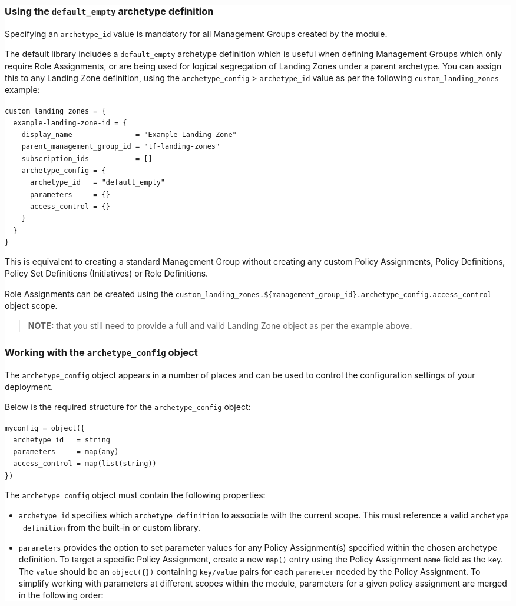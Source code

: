 ### Using the `default_empty` archetype definition

Specifying an `archetype_id` value is mandatory for all Management Groups created by the module.

The default library includes a `default_empty` archetype definition which is useful when defining Management Groups which only require Role Assignments, or are being used for logical segregation of Landing Zones under a parent archetype.
You can assign this to any Landing Zone definition, using the `archetype_config` > `archetype_id` value as per the following `custom_landing_zones` example:

```hcl
custom_landing_zones = {
  example-landing-zone-id = {
    display_name               = "Example Landing Zone"
    parent_management_group_id = "tf-landing-zones"
    subscription_ids           = []
    archetype_config = {
      archetype_id   = "default_empty"
      parameters     = {}
      access_control = {}
    }
  }
}
```

This is equivalent to creating a standard Management Group without creating any custom Policy Assignments, Policy Definitions, Policy Set Definitions (Initiatives) or Role Definitions.

Role Assignments can be created using the `custom_landing_zones.${management_group_id}.archetype_config.access_control` object scope.

> **NOTE:** that you still need to provide a full and valid Landing Zone object as per the example above.

### Working with the `archetype_config` object

The `archetype_config` object appears in a number of places and can be used to control the configuration settings of your deployment.

Below is the required structure for the `archetype_config` object:

```hcl
myconfig = object({
  archetype_id   = string
  parameters     = map(any)
  access_control = map(list(string))
})
```

The `archetype_config` object must contain the following properties:

- `archetype_id` specifies which `archetype_definition` to associate with the current scope.
This must reference a valid `archetype_definition` from the built-in or custom library.

- `parameters` provides the option to set parameter values for any Policy Assignment(s) specified within the chosen archetype definition.
To target a specific Policy Assignment, create a new `map()` entry using the Policy Assignment `name` field as the `key`.
The `value` should be an `object({})` containing `key/value` pairs for each `parameter` needed by the Policy Assignment.
To simplify working with parameters at different scopes within the module, parameters for a given policy assignment are merged in the following order:
